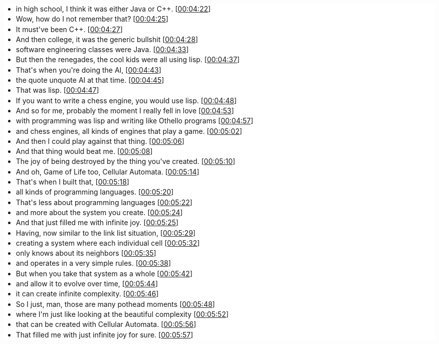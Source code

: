 *  in high school, I think it was either Java or C++. [[00:04:22](https://www.youtube.com/watch?v=tNZnLkRBYA8&t=262.42s)]
*  Wow, how do I not remember that? [[00:04:25](https://www.youtube.com/watch?v=tNZnLkRBYA8&t=265.9s)]
*  It must've been C++. [[00:04:27](https://www.youtube.com/watch?v=tNZnLkRBYA8&t=267.26s)]
*  And then college, it was the generic bullshit [[00:04:28](https://www.youtube.com/watch?v=tNZnLkRBYA8&t=268.74s)]
*  software engineering classes were Java. [[00:04:33](https://www.youtube.com/watch?v=tNZnLkRBYA8&t=273.14s)]
*  But then the renegades, the cool kids were all using lisp. [[00:04:37](https://www.youtube.com/watch?v=tNZnLkRBYA8&t=277.9s)]
*  That's when you're doing the AI, [[00:04:43](https://www.youtube.com/watch?v=tNZnLkRBYA8&t=283.32s)]
*  the quote unquote AI at that time. [[00:04:45](https://www.youtube.com/watch?v=tNZnLkRBYA8&t=285.58s)]
*  That was lisp. [[00:04:47](https://www.youtube.com/watch?v=tNZnLkRBYA8&t=287.82s)]
*  If you want to write a chess engine, you would use lisp. [[00:04:48](https://www.youtube.com/watch?v=tNZnLkRBYA8&t=288.91999999999996s)]
*  And so for me, probably the moment I really fell in love [[00:04:53](https://www.youtube.com/watch?v=tNZnLkRBYA8&t=293.08s)]
*  with programming was lisp and writing like Othello programs [[00:04:57](https://www.youtube.com/watch?v=tNZnLkRBYA8&t=297.21999999999997s)]
*  and chess engines, all kinds of engines that play a game. [[00:05:02](https://www.youtube.com/watch?v=tNZnLkRBYA8&t=302.7s)]
*  And then I could play against that thing. [[00:05:06](https://www.youtube.com/watch?v=tNZnLkRBYA8&t=306.36s)]
*  And that thing would beat me. [[00:05:08](https://www.youtube.com/watch?v=tNZnLkRBYA8&t=308.74s)]
*  The joy of being destroyed by the thing you've created. [[00:05:10](https://www.youtube.com/watch?v=tNZnLkRBYA8&t=310.36s)]
*  And oh, Game of Life too, Cellular Automata. [[00:05:14](https://www.youtube.com/watch?v=tNZnLkRBYA8&t=314.02s)]
*  That's when I built that, [[00:05:18](https://www.youtube.com/watch?v=tNZnLkRBYA8&t=318.53999999999996s)]
*  all kinds of programming languages. [[00:05:20](https://www.youtube.com/watch?v=tNZnLkRBYA8&t=320.97999999999996s)]
*  That's less about programming languages [[00:05:22](https://www.youtube.com/watch?v=tNZnLkRBYA8&t=322.21999999999997s)]
*  and more about the system you create. [[00:05:24](https://www.youtube.com/watch?v=tNZnLkRBYA8&t=324.02s)]
*  And that just filled me with infinite joy. [[00:05:25](https://www.youtube.com/watch?v=tNZnLkRBYA8&t=325.96s)]
*  Having, now similar to the link list situation, [[00:05:29](https://www.youtube.com/watch?v=tNZnLkRBYA8&t=329.41999999999996s)]
*  creating a system where each individual cell [[00:05:32](https://www.youtube.com/watch?v=tNZnLkRBYA8&t=332.82s)]
*  only knows about its neighbors [[00:05:35](https://www.youtube.com/watch?v=tNZnLkRBYA8&t=335.88s)]
*  and operates in a very simple rules. [[00:05:38](https://www.youtube.com/watch?v=tNZnLkRBYA8&t=338.58s)]
*  But when you take that system as a whole [[00:05:42](https://www.youtube.com/watch?v=tNZnLkRBYA8&t=342.04s)]
*  and allow it to evolve over time, [[00:05:44](https://www.youtube.com/watch?v=tNZnLkRBYA8&t=344.4s)]
*  it can create infinite complexity. [[00:05:46](https://www.youtube.com/watch?v=tNZnLkRBYA8&t=346.12s)]
*  So I just, man, those are many pothead moments [[00:05:48](https://www.youtube.com/watch?v=tNZnLkRBYA8&t=348.14s)]
*  where I'm just like looking at the beautiful complexity [[00:05:52](https://www.youtube.com/watch?v=tNZnLkRBYA8&t=352.96s)]
*  that can be created with Cellular Automata. [[00:05:56](https://www.youtube.com/watch?v=tNZnLkRBYA8&t=356.36s)]
*  That filled me with just infinite joy for sure. [[00:05:57](https://www.youtube.com/watch?v=tNZnLkRBYA8&t=357.92s)]